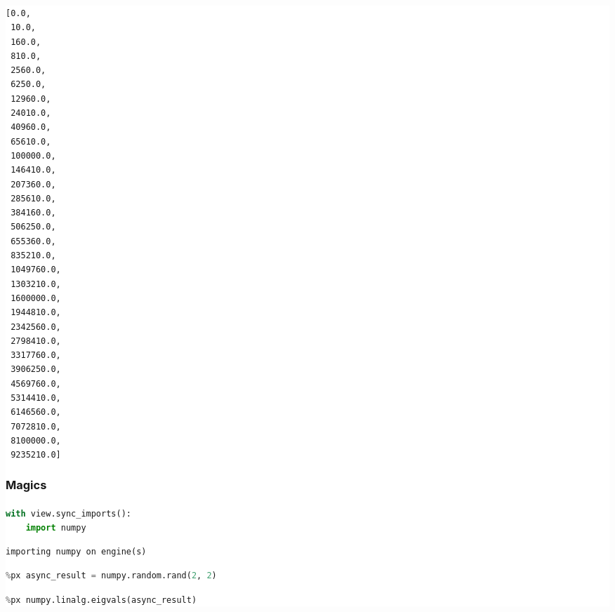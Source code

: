 


    [0.0,
     10.0,
     160.0,
     810.0,
     2560.0,
     6250.0,
     12960.0,
     24010.0,
     40960.0,
     65610.0,
     100000.0,
     146410.0,
     207360.0,
     285610.0,
     384160.0,
     506250.0,
     655360.0,
     835210.0,
     1049760.0,
     1303210.0,
     1600000.0,
     1944810.0,
     2342560.0,
     2798410.0,
     3317760.0,
     3906250.0,
     4569760.0,
     5314410.0,
     6146560.0,
     7072810.0,
     8100000.0,
     9235210.0]



### Magics


```python
with view.sync_imports():
    import numpy
```

    importing numpy on engine(s)



```python
%px async_result = numpy.random.rand(2, 2)
```


```python
%px numpy.linalg.eigvals(async_result)
```
